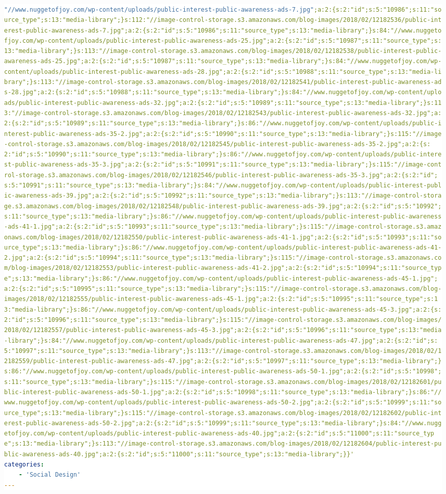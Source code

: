 ```yaml
"//www.nuggetofjoy.com/wp-content/uploads/public-interest-public-awareness-ads-7.jpg";a:2:{s:2:"id";s:5:"10986";s:11:"source_type";s:13:"media-library";}s:112:"//image-control-storage.s3.amazonaws.com/blog-images/2018/02/12182536/public-interest-public-awareness-ads-7.jpg";a:2:{s:2:"id";s:5:"10986";s:11:"source_type";s:13:"media-library";}s:84:"//www.nuggetofjoy.com/wp-content/uploads/public-interest-public-awareness-ads-25.jpg";a:2:{s:2:"id";s:5:"10987";s:11:"source_type";s:13:"media-library";}s:113:"//image-control-storage.s3.amazonaws.com/blog-images/2018/02/12182538/public-interest-public-awareness-ads-25.jpg";a:2:{s:2:"id";s:5:"10987";s:11:"source_type";s:13:"media-library";}s:84:"//www.nuggetofjoy.com/wp-content/uploads/public-interest-public-awareness-ads-28.jpg";a:2:{s:2:"id";s:5:"10988";s:11:"source_type";s:13:"media-library";}s:113:"//image-control-storage.s3.amazonaws.com/blog-images/2018/02/12182541/public-interest-public-awareness-ads-28.jpg";a:2:{s:2:"id";s:5:"10988";s:11:"source_type";s:13:"media-library";}s:84:"//www.nuggetofjoy.com/wp-content/uploads/public-interest-public-awareness-ads-32.jpg";a:2:{s:2:"id";s:5:"10989";s:11:"source_type";s:13:"media-library";}s:113:"//image-control-storage.s3.amazonaws.com/blog-images/2018/02/12182543/public-interest-public-awareness-ads-32.jpg";a:2:{s:2:"id";s:5:"10989";s:11:"source_type";s:13:"media-library";}s:86:"//www.nuggetofjoy.com/wp-content/uploads/public-interest-public-awareness-ads-35-2.jpg";a:2:{s:2:"id";s:5:"10990";s:11:"source_type";s:13:"media-library";}s:115:"//image-control-storage.s3.amazonaws.com/blog-images/2018/02/12182545/public-interest-public-awareness-ads-35-2.jpg";a:2:{s:2:"id";s:5:"10990";s:11:"source_type";s:13:"media-library";}s:86:"//www.nuggetofjoy.com/wp-content/uploads/public-interest-public-awareness-ads-35-3.jpg";a:2:{s:2:"id";s:5:"10991";s:11:"source_type";s:13:"media-library";}s:115:"//image-control-storage.s3.amazonaws.com/blog-images/2018/02/12182546/public-interest-public-awareness-ads-35-3.jpg";a:2:{s:2:"id";s:5:"10991";s:11:"source_type";s:13:"media-library";}s:84:"//www.nuggetofjoy.com/wp-content/uploads/public-interest-public-awareness-ads-39.jpg";a:2:{s:2:"id";s:5:"10992";s:11:"source_type";s:13:"media-library";}s:113:"//image-control-storage.s3.amazonaws.com/blog-images/2018/02/12182548/public-interest-public-awareness-ads-39.jpg";a:2:{s:2:"id";s:5:"10992";s:11:"source_type";s:13:"media-library";}s:86:"//www.nuggetofjoy.com/wp-content/uploads/public-interest-public-awareness-ads-41-1.jpg";a:2:{s:2:"id";s:5:"10993";s:11:"source_type";s:13:"media-library";}s:115:"//image-control-storage.s3.amazonaws.com/blog-images/2018/02/12182550/public-interest-public-awareness-ads-41-1.jpg";a:2:{s:2:"id";s:5:"10993";s:11:"source_type";s:13:"media-library";}s:86:"//www.nuggetofjoy.com/wp-content/uploads/public-interest-public-awareness-ads-41-2.jpg";a:2:{s:2:"id";s:5:"10994";s:11:"source_type";s:13:"media-library";}s:115:"//image-control-storage.s3.amazonaws.com/blog-images/2018/02/12182553/public-interest-public-awareness-ads-41-2.jpg";a:2:{s:2:"id";s:5:"10994";s:11:"source_type";s:13:"media-library";}s:86:"//www.nuggetofjoy.com/wp-content/uploads/public-interest-public-awareness-ads-45-1.jpg";a:2:{s:2:"id";s:5:"10995";s:11:"source_type";s:13:"media-library";}s:115:"//image-control-storage.s3.amazonaws.com/blog-images/2018/02/12182555/public-interest-public-awareness-ads-45-1.jpg";a:2:{s:2:"id";s:5:"10995";s:11:"source_type";s:13:"media-library";}s:86:"//www.nuggetofjoy.com/wp-content/uploads/public-interest-public-awareness-ads-45-3.jpg";a:2:{s:2:"id";s:5:"10996";s:11:"source_type";s:13:"media-library";}s:115:"//image-control-storage.s3.amazonaws.com/blog-images/2018/02/12182557/public-interest-public-awareness-ads-45-3.jpg";a:2:{s:2:"id";s:5:"10996";s:11:"source_type";s:13:"media-library";}s:84:"//www.nuggetofjoy.com/wp-content/uploads/public-interest-public-awareness-ads-47.jpg";a:2:{s:2:"id";s:5:"10997";s:11:"source_type";s:13:"media-library";}s:113:"//image-control-storage.s3.amazonaws.com/blog-images/2018/02/12182559/public-interest-public-awareness-ads-47.jpg";a:2:{s:2:"id";s:5:"10997";s:11:"source_type";s:13:"media-library";}s:86:"//www.nuggetofjoy.com/wp-content/uploads/public-interest-public-awareness-ads-50-1.jpg";a:2:{s:2:"id";s:5:"10998";s:11:"source_type";s:13:"media-library";}s:115:"//image-control-storage.s3.amazonaws.com/blog-images/2018/02/12182601/public-interest-public-awareness-ads-50-1.jpg";a:2:{s:2:"id";s:5:"10998";s:11:"source_type";s:13:"media-library";}s:86:"//www.nuggetofjoy.com/wp-content/uploads/public-interest-public-awareness-ads-50-2.jpg";a:2:{s:2:"id";s:5:"10999";s:11:"source_type";s:13:"media-library";}s:115:"//image-control-storage.s3.amazonaws.com/blog-images/2018/02/12182602/public-interest-public-awareness-ads-50-2.jpg";a:2:{s:2:"id";s:5:"10999";s:11:"source_type";s:13:"media-library";}s:84:"//www.nuggetofjoy.com/wp-content/uploads/public-interest-public-awareness-ads-40.jpg";a:2:{s:2:"id";s:5:"11000";s:11:"source_type";s:13:"media-library";}s:113:"//image-control-storage.s3.amazonaws.com/blog-images/2018/02/12182604/public-interest-public-awareness-ads-40.jpg";a:2:{s:2:"id";s:5:"11000";s:11:"source_type";s:13:"media-library";}}'
categories:
    - 'Social Design'
---
```
